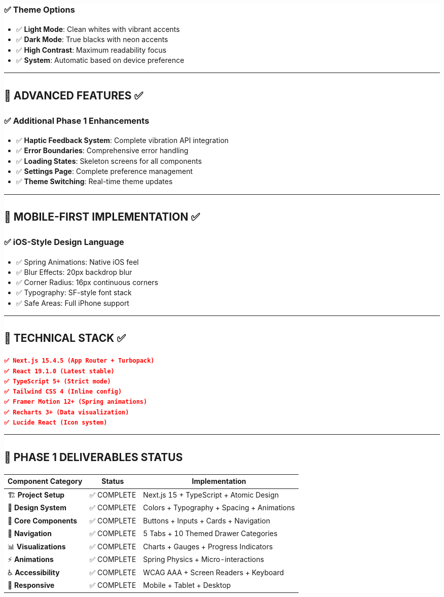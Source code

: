 ### ✅ **Theme Options**
- ✅ **Light Mode**: Clean whites with vibrant accents
- ✅ **Dark Mode**: True blacks with neon accents  
- ✅ **High Contrast**: Maximum readability focus
- ✅ **System**: Automatic based on device preference

---

## 🚀 ADVANCED FEATURES ✅

### ✅ **Additional Phase 1 Enhancements**
- ✅ **Haptic Feedback System**: Complete vibration API integration
- ✅ **Error Boundaries**: Comprehensive error handling
- ✅ **Loading States**: Skeleton screens for all components
- ✅ **Settings Page**: Complete preference management
- ✅ **Theme Switching**: Real-time theme updates

---

## 📱 MOBILE-FIRST IMPLEMENTATION ✅

### ✅ **iOS-Style Design Language**
- ✅ Spring Animations: Native iOS feel
- ✅ Blur Effects: 20px backdrop blur
- ✅ Corner Radius: 16px continuous corners
- ✅ Typography: SF-style font stack
- ✅ Safe Areas: Full iPhone support

---

## 🔧 TECHNICAL STACK ✅

```json
✅ Next.js 15.4.5 (App Router + Turbopack)
✅ React 19.1.0 (Latest stable)
✅ TypeScript 5+ (Strict mode)
✅ Tailwind CSS 4 (Inline config)
✅ Framer Motion 12+ (Spring animations)
✅ Recharts 3+ (Data visualization)
✅ Lucide React (Icon system)
```

---

## 🎯 PHASE 1 DELIVERABLES STATUS

| Component Category | Status | Implementation |
|-------------------|--------|----------------|
| 🏗️ **Project Setup** | ✅ COMPLETE | Next.js 15 + TypeScript + Atomic Design |
| 🎨 **Design System** | ✅ COMPLETE | Colors + Typography + Spacing + Animations |
| 🧱 **Core Components** | ✅ COMPLETE | Buttons + Inputs + Cards + Navigation |
| 📱 **Navigation** | ✅ COMPLETE | 5 Tabs + 10 Themed Drawer Categories |
| 📊 **Visualizations** | ✅ COMPLETE | Charts + Gauges + Progress Indicators |
| ⚡ **Animations** | ✅ COMPLETE | Spring Physics + Micro-interactions |
| ♿ **Accessibility** | ✅ COMPLETE | WCAG AAA + Screen Readers + Keyboard |
| 📱 **Responsive** | ✅ COMPLETE | Mobile + Tablet + Desktop |